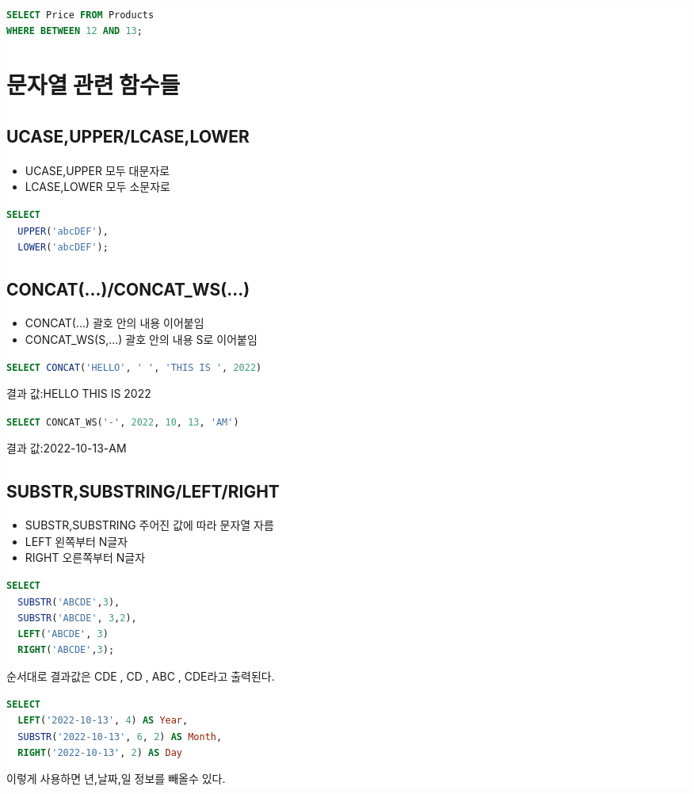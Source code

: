 ```sql
SELECT Price FROM Products
WHERE BETWEEN 12 AND 13;
```





# 문자열 관련 함수들
## UCASE,UPPER/LCASE,LOWER
* UCASE,UPPER 모두 대문자로
* LCASE,LOWER 모두 소문자로

```SQL
SELECT
  UPPER('abcDEF'),
  LOWER('abcDEF');
```

## CONCAT(...)/CONCAT_WS(...)
* CONCAT(...) 괄호 안의 내용 이어붙임
* CONCAT_WS(S,...) 괄호 안의 내용 S로 이어붙임
```SQL
SELECT CONCAT('HELLO', ' ', 'THIS IS ', 2022)
```
결과 값:HELLO THIS IS 2022

```SQL
SELECT CONCAT_WS('-', 2022, 10, 13, 'AM')
```
결과 값:2022-10-13-AM

## SUBSTR,SUBSTRING/LEFT/RIGHT
* SUBSTR,SUBSTRING 주어진 값에 따라 문자열 자름
* LEFT 왼쪽부터 N글자
* RIGHT 오른쪽부터 N글자

```SQL
SELECT
  SUBSTR('ABCDE',3),
  SUBSTR('ABCDE', 3,2),
  LEFT('ABCDE', 3)
  RIGHT('ABCDE',3);
```
순서대로 결과값은 CDE , CD  , ABC , CDE라고 출력된다.
```SQL
SELECT
  LEFT('2022-10-13', 4) AS Year,
  SUBSTR('2022-10-13', 6, 2) AS Month,
  RIGHT('2022-10-13', 2) AS Day
```
이렇게 사용하면 년,날짜,일 정보를 빼올수 있다.
